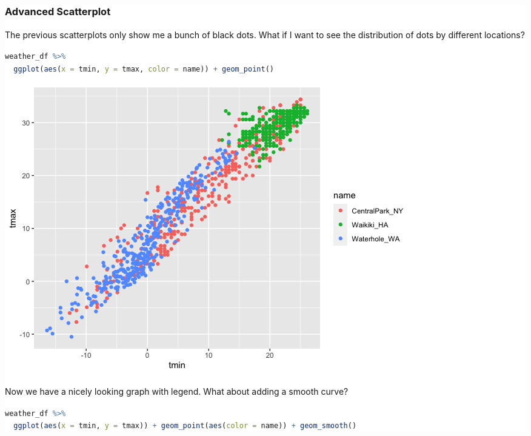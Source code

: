 ### Advanced Scatterplot

The previous scatterplots only show me a bunch of black dots. What if I
want to see the distribution of dots by different locations?

``` r
weather_df %>% 
  ggplot(aes(x = tmin, y = tmax, color = name)) + geom_point()
```

![](Visualization_1_files/figure-gfm/color%20points%20by%20variable-1.png)

Now we have a nicely looking graph with legend. What about adding a
smooth curve?

``` r
weather_df %>% 
  ggplot(aes(x = tmin, y = tmax)) + geom_point(aes(color = name)) + geom_smooth()
```
